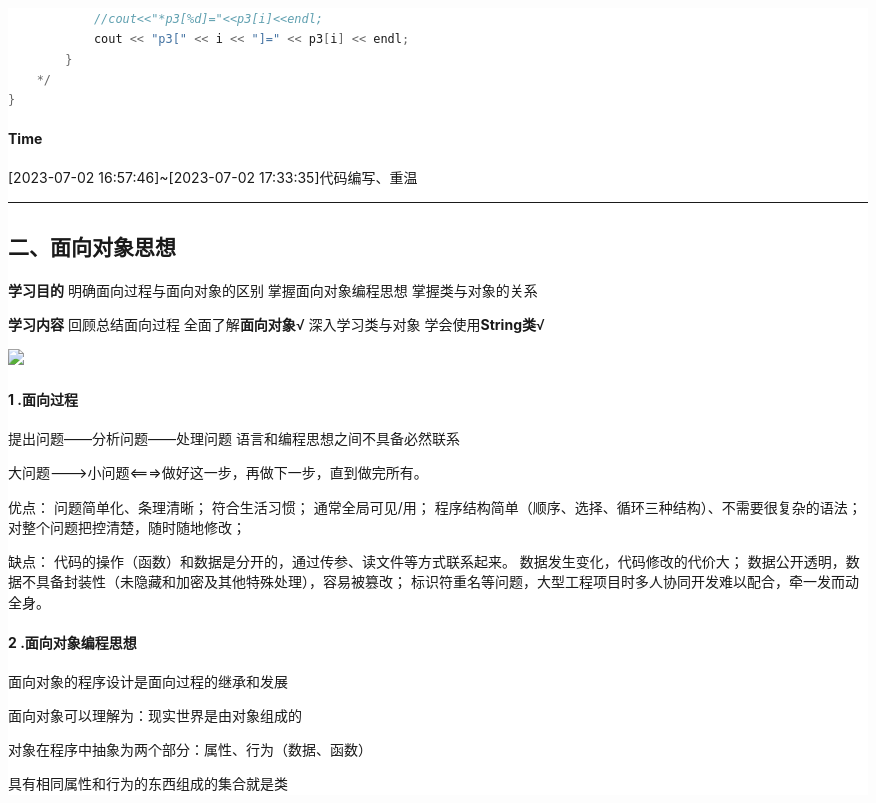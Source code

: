 ```cpp
            //cout<<"*p3[%d]="<<p3[i]<<endl;
            cout << "p3[" << i << "]=" << p3[i] << endl;
        }
    */
}
```

#### Time
[2023-07-02 16:57:46]~[2023-07-02 17:33:35]代码编写、重温

---
## 二、面向对象思想

**学习目的**
明确面向过程与面向对象的区别
掌握面向对象编程思想
掌握类与对象的关系

**学习内容**
回顾总结面向过程
全面了解**面向对象**√
深入学习类与对象
学会使用**String类**√

![](file:///C:\Users\Administrator\AppData\Local\Temp\ksohtml4368\wps7.jpg) 

#### 1 .面向过程

提出问题——分析问题——处理问题 语言和编程思想之间不具备必然联系

大问题--->小问题<===>做好这一步，再做下一步，直到做完所有。

优点：
问题简单化、条理清晰；
符合生活习惯；
通常全局可见/用；
程序结构简单（顺序、选择、循环三种结构）、不需要很复杂的语法；
对整个问题把控清楚，随时随地修改；

缺点：
代码的操作（函数）和数据是分开的，通过传参、读文件等方式联系起来。
数据发生变化，代码修改的代价大；
数据公开透明，数据不具备封装性（未隐藏和加密及其他特殊处理），容易被篡改；
标识符重名等问题，大型工程项目时多人协同开发难以配合，牵一发而动全身。

#### 2 .面向对象编程思想

面向对象的程序设计是面向过程的继承和发展

面向对象可以理解为：现实世界是由对象组成的

对象在程序中抽象为两个部分：属性、行为（数据、函数）

具有相同属性和行为的东西组成的集合就是类
